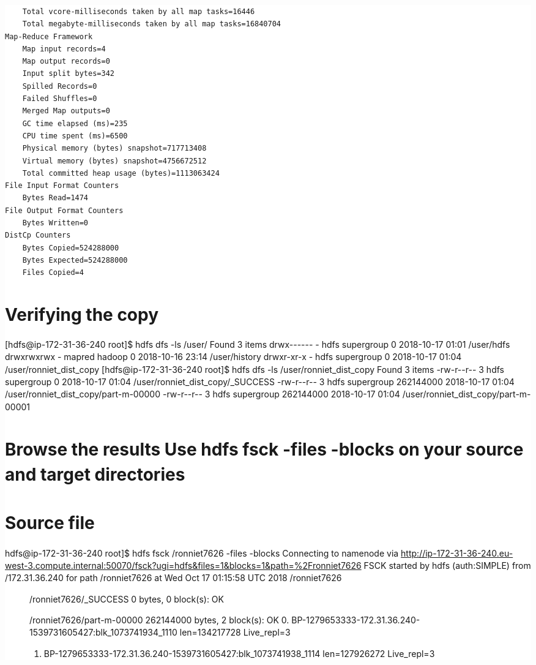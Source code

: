 		Total vcore-milliseconds taken by all map tasks=16446
		Total megabyte-milliseconds taken by all map tasks=16840704
	Map-Reduce Framework
		Map input records=4
		Map output records=0
		Input split bytes=342
		Spilled Records=0
		Failed Shuffles=0
		Merged Map outputs=0
		GC time elapsed (ms)=235
		CPU time spent (ms)=6500
		Physical memory (bytes) snapshot=717713408
		Virtual memory (bytes) snapshot=4756672512
		Total committed heap usage (bytes)=1113063424
	File Input Format Counters
		Bytes Read=1474
	File Output Format Counters
		Bytes Written=0
	DistCp Counters
		Bytes Copied=524288000
		Bytes Expected=524288000
		Files Copied=4

Verifying the copy
===================

[hdfs@ip-172-31-36-240 root]$ hdfs dfs -ls /user/
Found 3 items
drwx------   - hdfs   supergroup          0 2018-10-17 01:01 /user/hdfs
drwxrwxrwx   - mapred hadoop              0 2018-10-16 23:14 /user/history
drwxr-xr-x   - hdfs   supergroup          0 2018-10-17 01:04 /user/ronniet_dist_copy
[hdfs@ip-172-31-36-240 root]$ hdfs dfs -ls /user/ronniet_dist_copy
Found 3 items
-rw-r--r--   3 hdfs supergroup          0 2018-10-17 01:04 /user/ronniet_dist_copy/_SUCCESS
-rw-r--r--   3 hdfs supergroup  262144000 2018-10-17 01:04 /user/ronniet_dist_copy/part-m-00000
-rw-r--r--   3 hdfs supergroup  262144000 2018-10-17 01:04 /user/ronniet_dist_copy/part-m-00001

Browse the results
Use hdfs fsck <path> -files -blocks on your source and target directories
==========================================================================

Source file
============

hdfs@ip-172-31-36-240 root]$ hdfs fsck /ronniet7626 -files -blocks
Connecting to namenode via http://ip-172-31-36-240.eu-west-3.compute.internal:50070/fsck?ugi=hdfs&files=1&blocks=1&path=%2Fronniet7626
FSCK started by hdfs (auth:SIMPLE) from /172.31.36.240 for path /ronniet7626 at Wed Oct 17 01:15:58 UTC 2018
/ronniet7626 <dir>
/ronniet7626/_SUCCESS 0 bytes, 0 block(s):  OK

/ronniet7626/part-m-00000 262144000 bytes, 2 block(s):  OK
0. BP-1279653333-172.31.36.240-1539731605427:blk_1073741934_1110 len=134217728 Live_repl=3
1. BP-1279653333-172.31.36.240-1539731605427:blk_1073741938_1114 len=127926272 Live_repl=3

